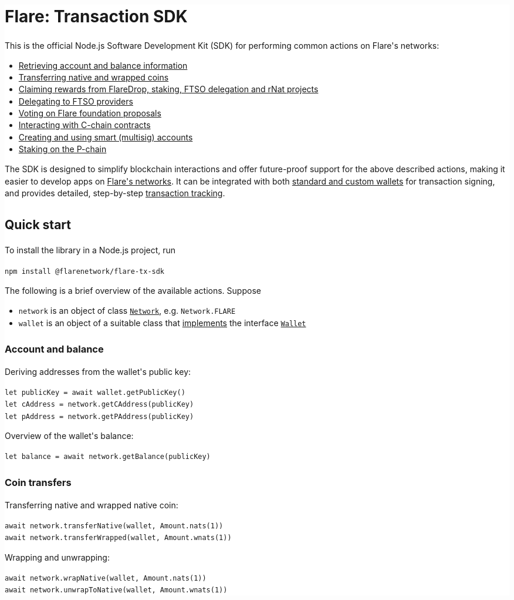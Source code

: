 # Flare: Transaction SDK

This is the official Node.js Software Development Kit (SDK) for performing common actions on Flare's networks:

- [Retrieving account and balance information](#account-and-balance-1)
- [Transferring native and wrapped coins](#coin-transfers-1)
- [Claiming rewards from FlareDrop, staking, FTSO delegation and rNat projects](#reward-claims-1)
- [Delegating to FTSO providers](#delegation-to-ftso-providers-1)
- [Voting on Flare foundation proposals](#voting-on-flare-foundation-proposals)
- [Interacting with C-chain contracts](#c-chain-contracts-1)
- [Creating and using smart (multisig) accounts](#smart-account)
- [Staking on the P-chain](#staking-1)

The SDK is designed to simplify blockchain interactions and offer future-proof support for the above described actions, making it easier to develop apps on [Flare's networks](#network-object). It can be integrated with both [standard and custom wallets](#wallet-implementation) for transaction signing, and provides detailed, step-by-step [transaction tracking](#transaction-tracking).

## Quick start

To install the library in a Node.js project, run
```
npm install @flarenetwork/flare-tx-sdk
```

The following is a brief overview of the available actions. Suppose
- `network` is an object of class [`Network`](src/network/network.ts), e.g. `Network.FLARE`
- `wallet` is an object of a suitable class that [implements](#wallet-implementation) the interface [`Wallet`](src/wallet/wallet.ts)

### Account and balance

Deriving addresses from the wallet's public key:
```
let publicKey = await wallet.getPublicKey()
let cAddress = network.getCAddress(publicKey)
let pAddress = network.getPAddress(publicKey)
```

Overview of the wallet's balance:
```
let balance = await network.getBalance(publicKey)
```

### Coin transfers

Transferring native and wrapped native coin:
```
await network.transferNative(wallet, Amount.nats(1))
await network.transferWrapped(wallet, Amount.wnats(1))
```

Wrapping and unwrapping:
```
await network.wrapNative(wallet, Amount.nats(1))
await network.unwrapToNative(wallet, Amount.wnats(1))
```
